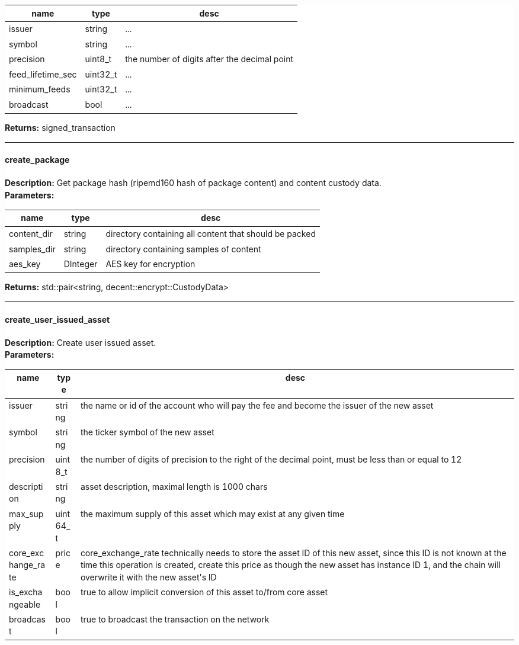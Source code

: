 | name | type | desc |
| -------- | -------- | -------- |   
| issuer | string | ... |
| symbol | string | ... |
| precision | uint8_t | the number of digits after the decimal point |
| feed_lifetime_sec | uint32_t | ... |
| minimum_feeds | uint32_t | ... |
| broadcast | bool | ... |

**Returns:** signed_transaction

----

#### create_package
**Description:**  Get package hash (ripemd160 hash of package content) and content custody data.    
**Parameters:**

| name | type | desc |
| -------- | -------- | -------- |   
| content_dir | string | directory containing all content that should be packed |
| samples_dir | string | directory containing samples of content |  
| aes_key | DInteger | AES key for encryption |

**Returns:** std::pair&lt;string, decent::encrypt::CustodyData&gt;   

----

#### create_user_issued_asset
**Description:** Create user issued asset.  
**Parameters:**

| name | type | desc |
| -------- | -------- | -------- |   
| issuer | string | the name or id of the account who will pay the fee and become the issuer of the new asset |
| symbol | string | the ticker symbol of the new asset |
| precision | uint8_t | the number of digits of precision to the right of the decimal point, must be less than or equal to 12 |
| description | string | asset description, maximal length is 1000 chars |
| max_supply | uint64_t | the maximum supply of this asset which may exist at any given time |
| core_exchange_rate | price | core_exchange_rate technically needs to store the asset ID of this new asset, since this ID is not known at the time this operation is created, create this price as though the new asset has instance ID 1, and the chain will overwrite it with the new asset's ID |
| is_exchangeable | bool | true to allow implicit conversion of this asset to/from core asset |
| broadcast | bool | true to broadcast the transaction on the network |
